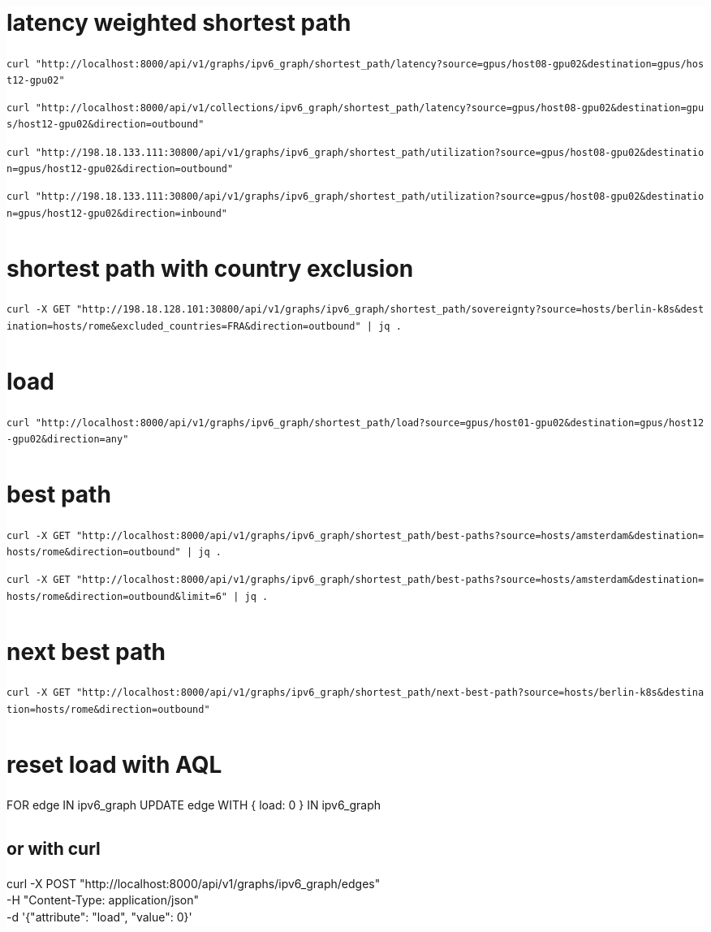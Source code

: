 # latency weighted shortest path
```
curl "http://localhost:8000/api/v1/graphs/ipv6_graph/shortest_path/latency?source=gpus/host08-gpu02&destination=gpus/host12-gpu02"
```

```
curl "http://localhost:8000/api/v1/collections/ipv6_graph/shortest_path/latency?source=gpus/host08-gpu02&destination=gpus/host12-gpu02&direction=outbound"
```

```
curl "http://198.18.133.111:30800/api/v1/graphs/ipv6_graph/shortest_path/utilization?source=gpus/host08-gpu02&destination=gpus/host12-gpu02&direction=outbound"
```

```
curl "http://198.18.133.111:30800/api/v1/graphs/ipv6_graph/shortest_path/utilization?source=gpus/host08-gpu02&destination=gpus/host12-gpu02&direction=inbound"
```


# shortest path with country exclusion
```
curl -X GET "http://198.18.128.101:30800/api/v1/graphs/ipv6_graph/shortest_path/sovereignty?source=hosts/berlin-k8s&destination=hosts/rome&excluded_countries=FRA&direction=outbound" | jq .
```

# load
```
curl "http://localhost:8000/api/v1/graphs/ipv6_graph/shortest_path/load?source=gpus/host01-gpu02&destination=gpus/host12-gpu02&direction=any"
```


# best path
```
curl -X GET "http://localhost:8000/api/v1/graphs/ipv6_graph/shortest_path/best-paths?source=hosts/amsterdam&destination=hosts/rome&direction=outbound" | jq .
```

```
curl -X GET "http://localhost:8000/api/v1/graphs/ipv6_graph/shortest_path/best-paths?source=hosts/amsterdam&destination=hosts/rome&direction=outbound&limit=6" | jq .
```

# next best path
```
curl -X GET "http://localhost:8000/api/v1/graphs/ipv6_graph/shortest_path/next-best-path?source=hosts/berlin-k8s&destination=hosts/rome&direction=outbound"
```

# reset load with AQL
FOR edge IN ipv6_graph
  UPDATE edge WITH { load: 0 } IN ipv6_graph

## or with curl
curl -X POST "http://localhost:8000/api/v1/graphs/ipv6_graph/edges" \
     -H "Content-Type: application/json" \
     -d '{"attribute": "load", "value": 0}'


